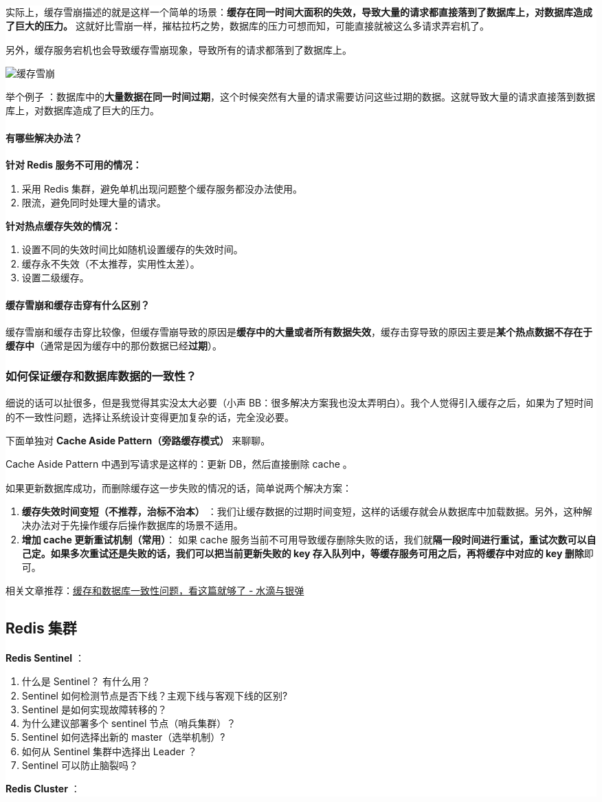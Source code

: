 实际上，缓存雪崩描述的就是这样一个简单的场景：**缓存在同一时间大面积的失效，导致大量的请求都直接落到了数据库上，对数据库造成了巨大的压力。** 这就好比雪崩一样，摧枯拉朽之势，数据库的压力可想而知，可能直接就被这么多请求弄宕机了。

另外，缓存服务宕机也会导致缓存雪崩现象，导致所有的请求都落到了数据库上。

 ![缓存雪崩](https://camo.githubusercontent.com/33c0cffb1fcc9a1ad6c67e2faeb1b31c6fc3b5a2f6f69c3543d712adbf56b9a8/68747470733a2f2f67756964652d626c6f672d696d616765732e6f73732d636e2d7368656e7a68656e2e616c6979756e63732e636f6d2f6769746875622f6a61766167756964652f64617461626173652f72656469732f72656469732d63616368652d6176616c616e6368652e706e67) 

举个例子 ：数据库中的**大量数据在同一时间过期**，这个时候突然有大量的请求需要访问这些过期的数据。这就导致大量的请求直接落到数据库上，对数据库造成了巨大的压力。

#### 有哪些解决办法？

**针对 Redis 服务不可用的情况：**

1. 采用 Redis 集群，避免单机出现问题整个缓存服务都没办法使用。
2. 限流，避免同时处理大量的请求。

**针对热点缓存失效的情况：**

1. 设置不同的失效时间比如随机设置缓存的失效时间。
2. 缓存永不失效（不太推荐，实用性太差）。
3. 设置二级缓存。

#### 缓存雪崩和缓存击穿有什么区别？

缓存雪崩和缓存击穿比较像，但缓存雪崩导致的原因是**缓存中的大量或者所有数据失效**，缓存击穿导致的原因主要是**某个热点数据不存在于缓存中**（通常是因为缓存中的那份数据已经**过期**）。

### 如何保证缓存和数据库数据的一致性？

细说的话可以扯很多，但是我觉得其实没太大必要（小声 BB：很多解决方案我也没太弄明白）。我个人觉得引入缓存之后，如果为了短时间的不一致性问题，选择让系统设计变得更加复杂的话，完全没必要。

下面单独对 **Cache Aside Pattern（旁路缓存模式）** 来聊聊。

Cache Aside Pattern 中遇到写请求是这样的：更新 DB，然后直接删除 cache 。

如果更新数据库成功，而删除缓存这一步失败的情况的话，简单说两个解决方案：

1. **缓存失效时间变短（不推荐，治标不治本）** ：我们让缓存数据的过期时间变短，这样的话缓存就会从数据库中加载数据。另外，这种解决办法对于先操作缓存后操作数据库的场景不适用。
2. **增加 cache 更新重试机制（常用）**： 如果 cache 服务当前不可用导致缓存删除失败的话，我们就**隔一段时间进行重试，重试次数可以自己定。如果多次重试还是失败的话，我们可以把当前更新失败的 key 存入队列中，等缓存服务可用之后，再将缓存中对应的 key 删除**即可。

相关文章推荐：[缓存和数据库一致性问题，看这篇就够了 - 水滴与银弹](https://mp.weixin.qq.com/s?__biz=MzIyOTYxNDI5OA==&mid=2247487312&idx=1&sn=fa19566f5729d6598155b5c676eee62d&chksm=e8beb8e5dfc931f3e35655da9da0b61c79f2843101c130cf38996446975014f958a6481aacf1&scene=178&cur_album_id=1699766580538032128#rd)

## Redis 集群

**Redis Sentinel** ：

1. 什么是 Sentinel？ 有什么用？
2. Sentinel 如何检测节点是否下线？主观下线与客观下线的区别?
3. Sentinel 是如何实现故障转移的？
4. 为什么建议部署多个 sentinel 节点（哨兵集群）？
5. Sentinel 如何选择出新的 master（选举机制）?
6. 如何从 Sentinel 集群中选择出 Leader ？
7. Sentinel 可以防止脑裂吗？

**Redis Cluster** ：
